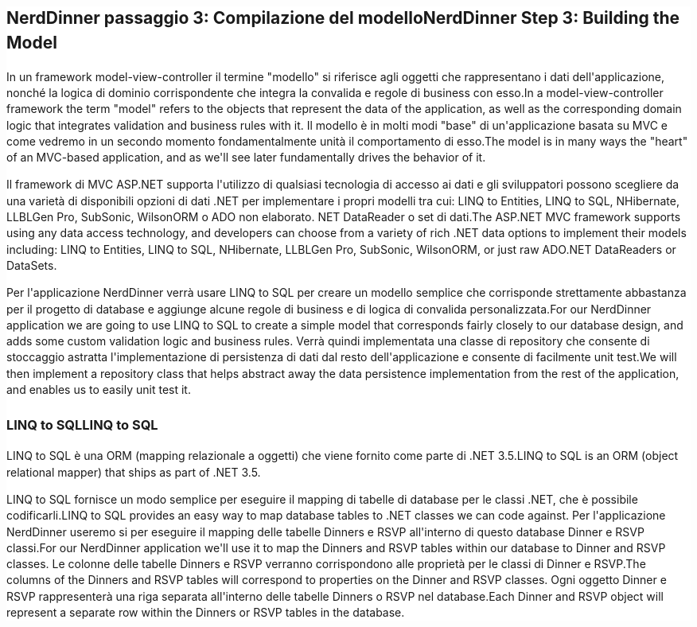
## <a name="nerddinner-step-3-building-the-model"></a><span data-ttu-id="7e1d9-109">NerdDinner passaggio 3: Compilazione del modello</span><span class="sxs-lookup"><span data-stu-id="7e1d9-109">NerdDinner Step 3: Building the Model</span></span>

<span data-ttu-id="7e1d9-110">In un framework model-view-controller il termine "modello" si riferisce agli oggetti che rappresentano i dati dell'applicazione, nonché la logica di dominio corrispondente che integra la convalida e regole di business con esso.</span><span class="sxs-lookup"><span data-stu-id="7e1d9-110">In a model-view-controller framework the term "model" refers to the objects that represent the data of the application, as well as the corresponding domain logic that integrates validation and business rules with it.</span></span> <span data-ttu-id="7e1d9-111">Il modello è in molti modi "base" di un'applicazione basata su MVC e come vedremo in un secondo momento fondamentalmente unità il comportamento di esso.</span><span class="sxs-lookup"><span data-stu-id="7e1d9-111">The model is in many ways the "heart" of an MVC-based application, and as we'll see later fundamentally drives the behavior of it.</span></span>

<span data-ttu-id="7e1d9-112">Il framework di MVC ASP.NET supporta l'utilizzo di qualsiasi tecnologia di accesso ai dati e gli sviluppatori possono scegliere da una varietà di disponibili opzioni di dati .NET per implementare i propri modelli tra cui: LINQ to Entities, LINQ to SQL, NHibernate, LLBLGen Pro, SubSonic, WilsonORM o ADO non elaborato. NET DataReader o set di dati.</span><span class="sxs-lookup"><span data-stu-id="7e1d9-112">The ASP.NET MVC framework supports using any data access technology, and developers can choose from a variety of rich .NET data options to implement their models including: LINQ to Entities, LINQ to SQL, NHibernate, LLBLGen Pro, SubSonic, WilsonORM, or just raw ADO.NET DataReaders or DataSets.</span></span>

<span data-ttu-id="7e1d9-113">Per l'applicazione NerdDinner verrà usare LINQ to SQL per creare un modello semplice che corrisponde strettamente abbastanza per il progetto di database e aggiunge alcune regole di business e di logica di convalida personalizzata.</span><span class="sxs-lookup"><span data-stu-id="7e1d9-113">For our NerdDinner application we are going to use LINQ to SQL to create a simple model that corresponds fairly closely to our database design, and adds some custom validation logic and business rules.</span></span> <span data-ttu-id="7e1d9-114">Verrà quindi implementata una classe di repository che consente di stoccaggio astratta l'implementazione di persistenza di dati dal resto dell'applicazione e consente di facilmente unit test.</span><span class="sxs-lookup"><span data-stu-id="7e1d9-114">We will then implement a repository class that helps abstract away the data persistence implementation from the rest of the application, and enables us to easily unit test it.</span></span>

### <a name="linq-to-sql"></a><span data-ttu-id="7e1d9-115">LINQ to SQL</span><span class="sxs-lookup"><span data-stu-id="7e1d9-115">LINQ to SQL</span></span>

<span data-ttu-id="7e1d9-116">LINQ to SQL è una ORM (mapping relazionale a oggetti) che viene fornito come parte di .NET 3.5.</span><span class="sxs-lookup"><span data-stu-id="7e1d9-116">LINQ to SQL is an ORM (object relational mapper) that ships as part of .NET 3.5.</span></span>

<span data-ttu-id="7e1d9-117">LINQ to SQL fornisce un modo semplice per eseguire il mapping di tabelle di database per le classi .NET, che è possibile codificarli.</span><span class="sxs-lookup"><span data-stu-id="7e1d9-117">LINQ to SQL provides an easy way to map database tables to .NET classes we can code against.</span></span> <span data-ttu-id="7e1d9-118">Per l'applicazione NerdDinner useremo si per eseguire il mapping delle tabelle Dinners e RSVP all'interno di questo database Dinner e RSVP classi.</span><span class="sxs-lookup"><span data-stu-id="7e1d9-118">For our NerdDinner application we'll use it to map the Dinners and RSVP tables within our database to Dinner and RSVP classes.</span></span> <span data-ttu-id="7e1d9-119">Le colonne delle tabelle Dinners e RSVP verranno corrispondono alle proprietà per le classi di Dinner e RSVP.</span><span class="sxs-lookup"><span data-stu-id="7e1d9-119">The columns of the Dinners and RSVP tables will correspond to properties on the Dinner and RSVP classes.</span></span> <span data-ttu-id="7e1d9-120">Ogni oggetto Dinner e RSVP rappresenterà una riga separata all'interno delle tabelle Dinners o RSVP nel database.</span><span class="sxs-lookup"><span data-stu-id="7e1d9-120">Each Dinner and RSVP object will represent a separate row within the Dinners or RSVP tables in the database.</span></span>
